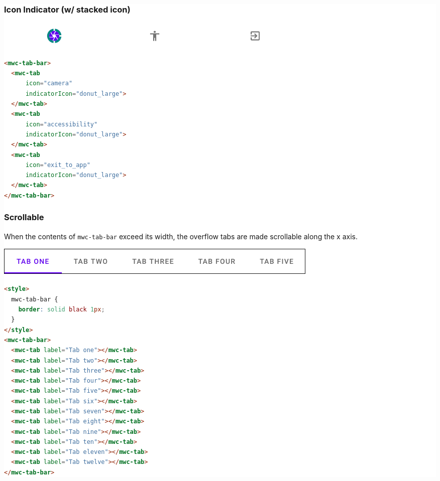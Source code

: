 ```html
```

### Icon Indicator (w/ stacked icon)

<img src="images/icon-indicator.png" width="600px">

```html
<mwc-tab-bar>
  <mwc-tab
      icon="camera"
      indicatorIcon="donut_large">
  </mwc-tab>
  <mwc-tab
      icon="accessibility"
      indicatorIcon="donut_large">
  </mwc-tab>
  <mwc-tab
      icon="exit_to_app"
      indicatorIcon="donut_large">
  </mwc-tab>
</mwc-tab-bar>
```

### Scrollable

When the contents of `mwc-tab-bar` exceed its width, the overflow tabs are made
scrollable along the x axis.

<img src="images/scrollable.png" width="600px">

```html
<style>
  mwc-tab-bar {
    border: solid black 1px;
  }
</style>
<mwc-tab-bar>
  <mwc-tab label="Tab one"></mwc-tab>
  <mwc-tab label="Tab two"></mwc-tab>
  <mwc-tab label="Tab three"></mwc-tab>
  <mwc-tab label="Tab four"></mwc-tab>
  <mwc-tab label="Tab five"></mwc-tab>
  <mwc-tab label="Tab six"></mwc-tab>
  <mwc-tab label="Tab seven"></mwc-tab>
  <mwc-tab label="Tab eight"></mwc-tab>
  <mwc-tab label="Tab nine"></mwc-tab>
  <mwc-tab label="Tab ten"></mwc-tab>
  <mwc-tab label="Tab eleven"></mwc-tab>
  <mwc-tab label="Tab twelve"></mwc-tab>
</mwc-tab-bar>
```

